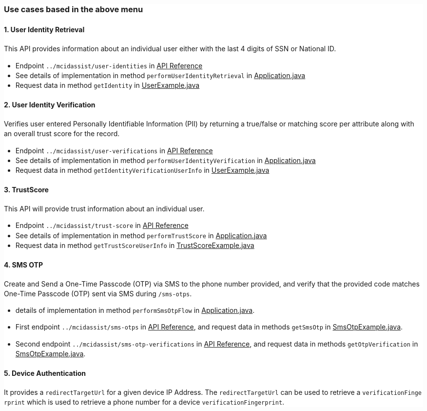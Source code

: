 ### Use cases based in the above menu <a name="use-cases"></a>

#### 1. User Identity Retrieval 

This API provides information about an individual user either with the last 4 digits of SSN or National ID.
- Endpoint `../mcidassist/user-identities` in [API Reference](https://developer.mastercard.com/mastercard-id-assist/documentation/api-reference)
- See details of implementation in method `performUserIdentityRetrieval` in [Application.java](./src/main/java/com/mastercard/developer/Application.java)
- Request data in method `getIdentity` in [UserExample.java](./src/main/java/com/mastercard/developer/example/UserExample.java)

#### 2. User Identity Verification

Verifies user entered Personally Identifiable Information (PII) by returning a true/false or matching score per attribute along with an overall trust score for the record.
- Endpoint `../mcidassist/user-verifications` in [API Reference](https://developer.mastercard.com/mastercard-id-assist/documentation/api-reference)
- See details of implementation in method `performUserIdentityVerification` in [Application.java](./src/main/java/com/mastercard/developer/Application.java)
- Request data in method `getIdentityVerificationUserInfo` in [UserExample.java](./src/main/java/com/mastercard/developer/example/UserExample.java)

#### 3. TrustScore

This API will provide trust information about an individual user.
- Endpoint `../mcidassist/trust-score` in [API Reference](https://developer.mastercard.com/mastercard-id-assist/documentation/api-reference)
- See details of implementation in method `performTrustScore` in [Application.java](./src/main/java/com/mastercard/developer/Application.java)
- Request data in method `getTrustScoreUserInfo` in [TrustScoreExample.java](./src/main/java/com/mastercard/developer/example/TrustScoreExample.java)

#### 4. SMS OTP

Create and Send a One-Time Passcode (OTP) via SMS to the phone number provided, and verify that the provided code matches One-Time Passcode (OTP) sent via SMS during `/sms-otps`.   
- details of implementation in method `performSmsOtpFlow` in [Application.java](./src/main/java/com/mastercard/developer/Application.java).

-  First endpoint `../mcidassist/sms-otps` in [API Reference](https://developer.mastercard.com/mastercard-id-assist/documentation/api-reference), and request data in methods `getSmsOtp` in [SmsOtpExample.java](./src/main/java/com/mastercard/developer/example/SmsOtpExample.java).

-  Second endpoint `../mcidassist/sms-otp-verifications` in [API Reference](https://developer.mastercard.com/mastercard-id-assist/documentation/api-reference),  and request data in methods `getOtpVerification` in [SmsOtpExample.java](./src/main/java/com/mastercard/developer/example/SmsOtpExample.java).

#### 5. Device Authentication 

It provides a `redirectTargetUrl` for a given device IP Address. The `redirectTargetUrl` can be used to retrieve
a `verificationFingerprint` which is used to retrieve a phone number for a device `verificationFingerprint`. 
